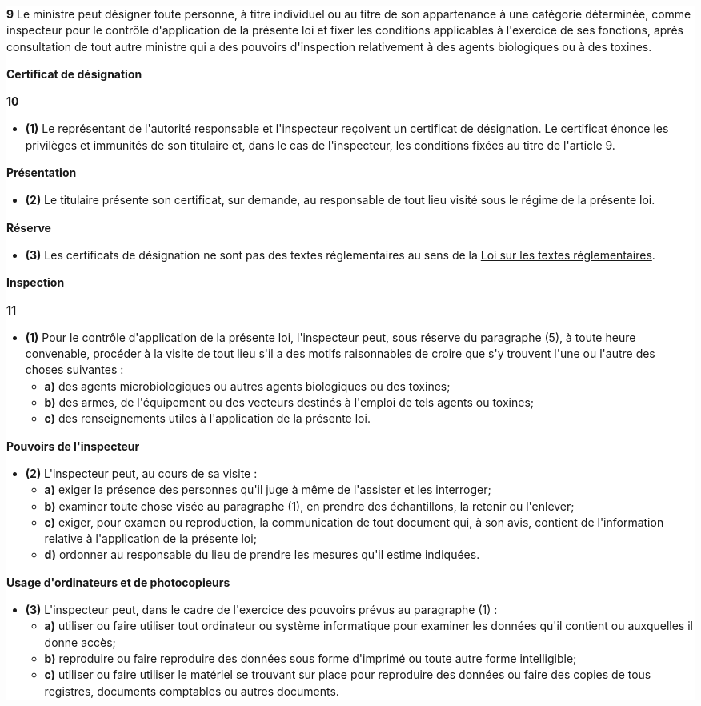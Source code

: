 **9** Le ministre peut désigner toute personne, à titre individuel ou au titre de son appartenance à une catégorie déterminée, comme inspecteur pour le contrôle d'application de la présente loi et fixer les conditions applicables à l'exercice de ses fonctions, après consultation de tout autre ministre qui a des pouvoirs d'inspection relativement à des agents biologiques ou à des toxines.




**Certificat de désignation**

**10** 

- **(1)** Le représentant de l'autorité responsable et l'inspecteur reçoivent un certificat de désignation. Le certificat énonce les privilèges et immunités de son titulaire et, dans le cas de l'inspecteur, les conditions fixées au titre de l'article 9.

**Présentation**

- **(2)** Le titulaire présente son certificat, sur demande, au responsable de tout lieu visité sous le régime de la présente loi.

**Réserve**

- **(3)** Les certificats de désignation ne sont pas des textes réglementaires au sens de la [Loi sur les textes réglementaires](/fr/Lois/Lois%20révisées%20du%20Canada/S/S-22.md).




**Inspection**

**11** 

- **(1)** Pour le contrôle d'application de la présente loi, l'inspecteur peut, sous réserve du paragraphe (5), à toute heure convenable, procéder à la visite de tout lieu s'il a des motifs raisonnables de croire que s'y trouvent l'une ou l'autre des choses suivantes :
	- **a)** des agents microbiologiques ou autres agents biologiques ou des toxines;
	- **b)** des armes, de l'équipement ou des vecteurs destinés à l'emploi de tels agents ou toxines;
	- **c)** des renseignements utiles à l'application de la présente loi.

**Pouvoirs de l'inspecteur**

- **(2)** L'inspecteur peut, au cours de sa visite :
	- **a)** exiger la présence des personnes qu'il juge à même de l'assister et les interroger;
	- **b)** examiner toute chose visée au paragraphe (1), en prendre des échantillons, la retenir ou l'enlever;
	- **c)** exiger, pour examen ou reproduction, la communication de tout document qui, à son avis, contient de l'information relative à l'application de la présente loi;
	- **d)** ordonner au responsable du lieu de prendre les mesures qu'il estime indiquées.

**Usage d'ordinateurs et de photocopieurs**

- **(3)** L'inspecteur peut, dans le cadre de l'exercice des pouvoirs prévus au paragraphe (1) :
	- **a)** utiliser ou faire utiliser tout ordinateur ou système informatique pour examiner les données qu'il contient ou auxquelles il donne accès;
	- **b)** reproduire ou faire reproduire des données sous forme d'imprimé ou toute autre forme intelligible;
	- **c)** utiliser ou faire utiliser le matériel se trouvant sur place pour reproduire des données ou faire des copies de tous registres, documents comptables ou autres documents.
